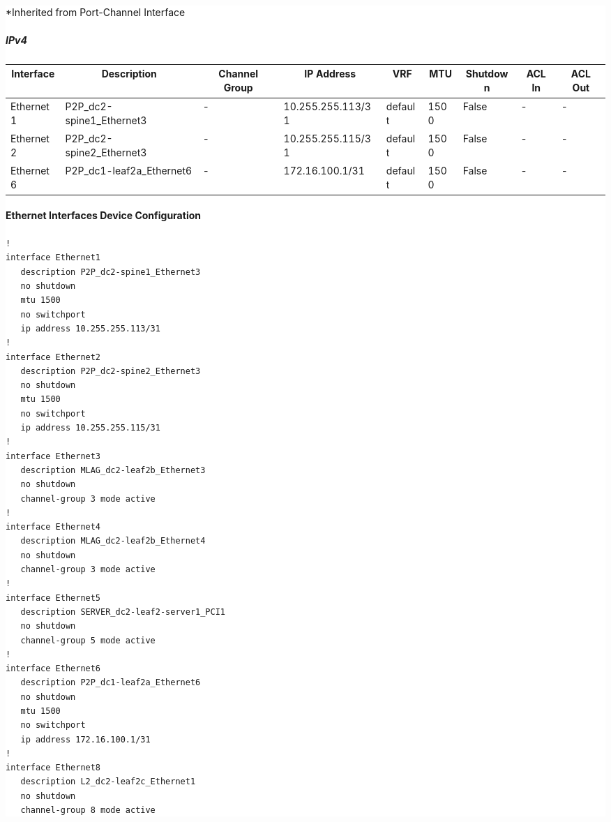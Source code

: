 *Inherited from Port-Channel Interface

##### IPv4

| Interface | Description | Channel Group | IP Address | VRF |  MTU | Shutdown | ACL In | ACL Out |
| --------- | ----------- | ------------- | ---------- | ----| ---- | -------- | ------ | ------- |
| Ethernet1 | P2P_dc2-spine1_Ethernet3 | - | 10.255.255.113/31 | default | 1500 | False | - | - |
| Ethernet2 | P2P_dc2-spine2_Ethernet3 | - | 10.255.255.115/31 | default | 1500 | False | - | - |
| Ethernet6 | P2P_dc1-leaf2a_Ethernet6 | - | 172.16.100.1/31 | default | 1500 | False | - | - |

#### Ethernet Interfaces Device Configuration

```eos
!
interface Ethernet1
   description P2P_dc2-spine1_Ethernet3
   no shutdown
   mtu 1500
   no switchport
   ip address 10.255.255.113/31
!
interface Ethernet2
   description P2P_dc2-spine2_Ethernet3
   no shutdown
   mtu 1500
   no switchport
   ip address 10.255.255.115/31
!
interface Ethernet3
   description MLAG_dc2-leaf2b_Ethernet3
   no shutdown
   channel-group 3 mode active
!
interface Ethernet4
   description MLAG_dc2-leaf2b_Ethernet4
   no shutdown
   channel-group 3 mode active
!
interface Ethernet5
   description SERVER_dc2-leaf2-server1_PCI1
   no shutdown
   channel-group 5 mode active
!
interface Ethernet6
   description P2P_dc1-leaf2a_Ethernet6
   no shutdown
   mtu 1500
   no switchport
   ip address 172.16.100.1/31
!
interface Ethernet8
   description L2_dc2-leaf2c_Ethernet1
   no shutdown
   channel-group 8 mode active
```
